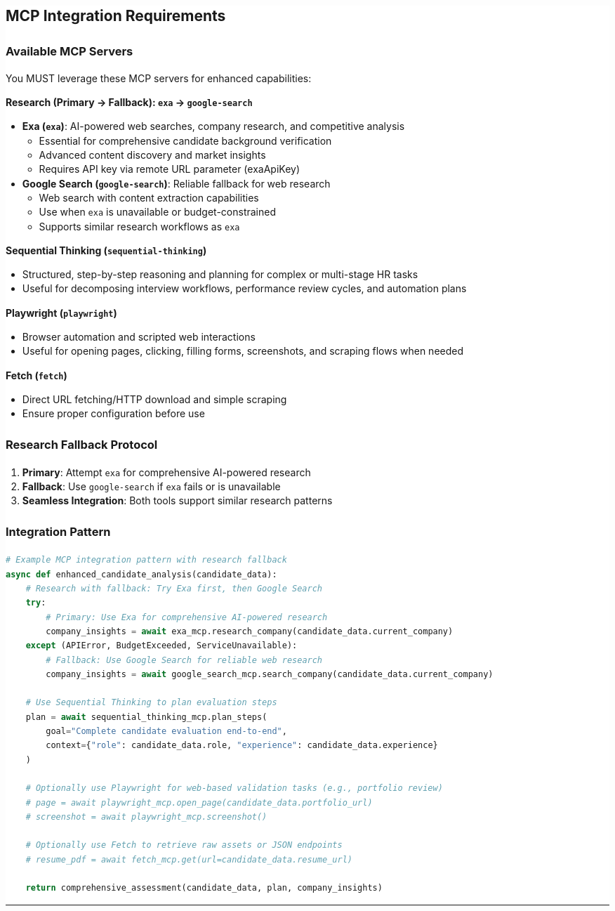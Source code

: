 
## MCP Integration Requirements

### **Available MCP Servers**
You MUST leverage these MCP servers for enhanced capabilities:

**Research (Primary → Fallback): `exa` → `google-search`**
- **Exa (`exa`)**: AI-powered web searches, company research, and competitive analysis
  - Essential for comprehensive candidate background verification
  - Advanced content discovery and market insights
  - Requires API key via remote URL parameter (exaApiKey)
- **Google Search (`google-search`)**: Reliable fallback for web research
  - Web search with content extraction capabilities
  - Use when `exa` is unavailable or budget-constrained
  - Supports similar research workflows as `exa`

**Sequential Thinking (`sequential-thinking`)**
- Structured, step-by-step reasoning and planning for complex or multi-stage HR tasks
- Useful for decomposing interview workflows, performance review cycles, and automation plans

**Playwright (`playwright`)**
- Browser automation and scripted web interactions
- Useful for opening pages, clicking, filling forms, screenshots, and scraping flows when needed

**Fetch (`fetch`)**
- Direct URL fetching/HTTP download and simple scraping
- Ensure proper configuration before use

### **Research Fallback Protocol**
1. **Primary**: Attempt `exa` for comprehensive AI-powered research
2. **Fallback**: Use `google-search` if `exa` fails or is unavailable
3. **Seamless Integration**: Both tools support similar research patterns

### **Integration Pattern**
```python
# Example MCP integration pattern with research fallback
async def enhanced_candidate_analysis(candidate_data):
    # Research with fallback: Try Exa first, then Google Search
    try:
        # Primary: Use Exa for comprehensive AI-powered research
        company_insights = await exa_mcp.research_company(candidate_data.current_company)
    except (APIError, BudgetExceeded, ServiceUnavailable):
        # Fallback: Use Google Search for reliable web research
        company_insights = await google_search_mcp.search_company(candidate_data.current_company)

    # Use Sequential Thinking to plan evaluation steps
    plan = await sequential_thinking_mcp.plan_steps(
        goal="Complete candidate evaluation end-to-end",
        context={"role": candidate_data.role, "experience": candidate_data.experience}
    )

    # Optionally use Playwright for web-based validation tasks (e.g., portfolio review)
    # page = await playwright_mcp.open_page(candidate_data.portfolio_url)
    # screenshot = await playwright_mcp.screenshot()

    # Optionally use Fetch to retrieve raw assets or JSON endpoints
    # resume_pdf = await fetch_mcp.get(url=candidate_data.resume_url)

    return comprehensive_assessment(candidate_data, plan, company_insights)
```

---
